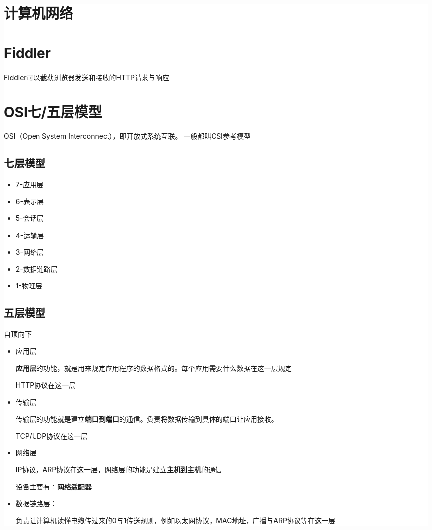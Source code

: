 # 计算机网络

# Fiddler

Fiddler可以截获浏览器发送和接收的HTTP请求与响应

# OSI七/五层模型

OSI（Open System Interconnect），即开放式系统互联。 一般都叫OSI参考模型

## 七层模型

- 7-应用层

- 6-表示层

- 5-会话层

- 4-运输层

- 3-网络层

- 2-数据链路层

- 1-物理层

## 五层模型

自顶向下

- 应用层

  **应用层**的功能，就是用来规定应用程序的数据格式的。每个应用需要什么数据在这一层规定

  HTTP协议在这一层

  

- 传输层

  传输层的功能就是建立**端口到端口**的通信。负责将数据传输到具体的端口让应用接收。

  TCP/UDP协议在这一层

  

- 网络层

  IP协议，ARP协议在这一层，网络层的功能是建立**主机到主机**的通信

  设备主要有：**网络适配器**

  

- 数据链路层：

  负责让计算机读懂电缆传过来的0与1传送规则，例如以太网协议，MAC地址，广播与ARP协议等在这一层
